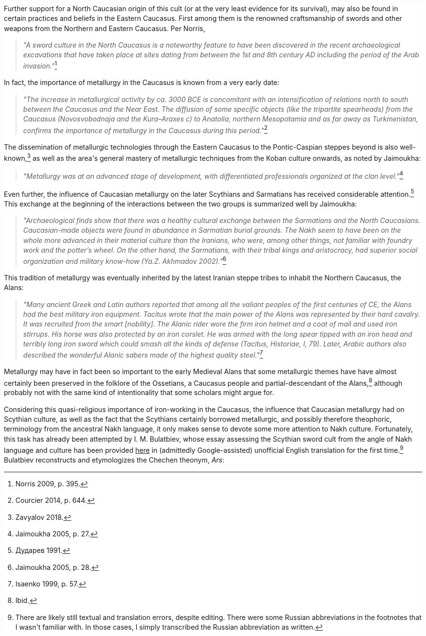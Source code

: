 Further support for a North Caucasian origin of this cult (or at the very least evidence for its survival), may also be found in certain practices and beliefs in the Eastern Caucasus. First among them is the renowned craftsmanship of swords and other weapons from the Northern and Eastern Caucasus. Per Norris,

> *"A sword culture in the North Caucasus is a noteworthy feature to have been discovered in the recent archaeological excavations that have taken place at sites dating from between the 1st and 8th century AD including the period of the Arab invasion."*[^5]

In fact, the importance of metallurgy in the Caucasus is known from a very early date:

> *"The increase in metallurgical activity by ca. 3000 BCE is concomitant with an intensification of relations north to south between the Caucasus and the Near East. The diffusion of some specific objects (like the tripartite spearheads) from the Caucasus (Novosvobodnaja and the Kura–Araxes c) to Anatolia, northern Mesopotamia and as far away as Turkmenistan, confirms the importance of metallurgy in the Caucasus during this period."*[^6]

The dissemination of metallurgic technologies through the Eastern Caucasus to the Pontic-Caspian steppes beyond is also well-known,[^7] as well as the area's general mastery of metallurgic techniques from the Koban culture onwards, as noted by Jaimoukha:

> *"Metallurgy was at an advanced stage of development, with differentiated professionals organized at the clan level."*[^8]

Even further, the influence of Caucasian metallurgy on the later Scythians and Sarmatians has received considerable attention.[^9] This exchange at the beginning of the interactions between the two groups is summarized well by Jaimoukha:

> *"Archaeological finds show that there was a healthy cultural exchange between the Sarmatians and the North Caucasians. Caucasian-made objects were found in abundance in Sarmatian burial grounds. The Nakh seem to have been on the whole more advanced in their material culture than the Iranians, who were, among other things, not familiar with foundry work and the potter’s wheel. On the other hand, the Sarmatians, with their tribal kings and aristocracy, had superior social organization and military know-how (Ya.Z. Akhmadov 2002)."*[^10]

This tradition of metallurgy was eventually inherited by the latest Iranian steppe tribes to inhabit the Northern Caucasus, the Alans:

> *"Many ancient Greek and Latin authors reported that among all the valiant peoples of the first centuries of CE, the Alans had the best military iron equipment. Tacitus wrote that the main power of the Alans was represented by their hard cavalry. It was recruited from the smart [nobility]. The Alanic rider wore the firm iron helmet and a coat of mail and used iron stirrups. His horse was also protected by an iron corslet. He was armed with the long spear tipped with an iron head and terribly long iron sword which could smash all the kinds of defense (Tacitus, Historiae, I, 79). Later, Arabic authors also described the wonderful Alanic sabers made of the highest quality steel."*[^11]

Metallurgy may have in fact been so important to the early Medieval Alans that some metallurgic themes have have almost certainly been preserved in the folklore of the Ossetians, a Caucasus people and partial-descendant of the Alans,[^12] although probably not with the same kind of intentionality that some scholars might argue for.

Considering this quasi-religious importance of iron-working in the Caucasus, the influence that Caucasian metallurgy had on Scythian culture, as well as the fact that the Scythians certainly borrowed metallurgic, and possibly therefore theophoric, terminology from the ancestral Nakh language, it only makes sense to devote some more attention to Nakh culture. Fortunately, this task has already been attempted by I. M. Bulatbiev, whose essay assessing the Scythian sword cult from the angle of Nakh language and culture has been provided [here](https://sapouidugnatos.github.io/skolota/akinakah/chechen-ars-eng.html) in (admittedly Google-assisted) unofficial English translation for the first time.[^13] Bulatbiev reconstructs and etymologizes the Chechen theonym, *Ars*:


[^1]:  Herodotus, *The Histories*. IV, 59-62.
[^2]: Ch'ü-Hsün 1959.
[^3]: Mikula 2010, p. 21.
[^4]: Kullanda 2016, pp. 44-45; БУЛАТБИЕВ 2016 
[^5]: Norris 2009, p. 395.
[^6]: Courcier 2014, p. 644. 
[^7]: Zavyalov 2018. 
[^8]: Jaimoukha 2005, p. 27.
[^9]: Дударев 1991. 
[^10]: Jaimoukha 2005, p. 28. 
[^11]: Isaenko 1999, p. 57. 
[^12]: Ibid. 
[^13]: There are likely still textual and translation errors, despite editing. There were some Russian abbreviations in the footnotes that I wasn't familiar with. In those cases, I simply transcribed the Russian abbreviation as written.
[^14]: Булатбиев 2016.
[^15]: Starostin 2007.
[^16]: Булатбиев 2016.
[^17]: Ibid.
[^18]: Ibid.
[^19]: Norris 2009, p. 397. 
[^20]: Ibid. p. 292.
[^21]: Ibid.
[^22]: Teryukova 2017, pp. 42-43.
[^23]: Гмыря 2003, p. 7;
[^24]: Norris 2009, p. 396.
[^25]: Гмыря 2003, p. 4;
[^26]: Teryukova 2017, p. 43.
[^29]: Vassileva 2011.
[^30]: Wadeson 2014.
[^31]: Colarusso 2016, pp. XLII-XLV.
[^32]: Atwood 2013, pp. 61-68.
[^33]: Colarusso 2016, notes 6 & 19. 
[^34]: See Bailey 1988.
[^35]: Colarusso 2016., note 6. 
[^36]: Дарчиев 2017 p. 5. 
[^37]: Humbach 2012, pp. 4-5.
[^38]: Gnoli 1988. 
[^39]: Boyce 1982 p. 41.
[^40]: Malandra 2004.